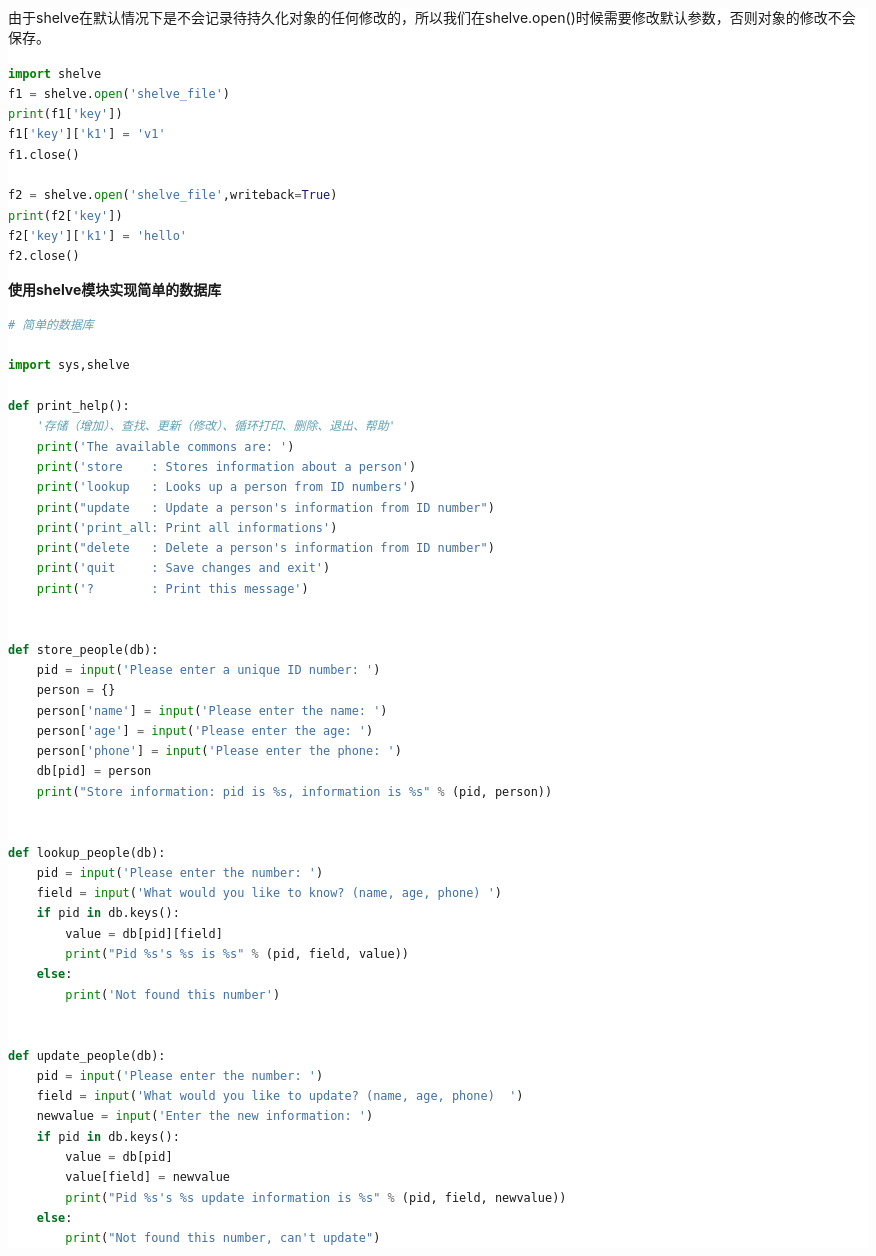 由于shelve在默认情况下是不会记录待持久化对象的任何修改的，所以我们在shelve.open()时候需要修改默认参数，否则对象的修改不会保存。

```python
import shelve
f1 = shelve.open('shelve_file')
print(f1['key'])
f1['key']['k1'] = 'v1'
f1.close()

f2 = shelve.open('shelve_file',writeback=True)
print(f2['key'])
f2['key']['k1'] = 'hello'
f2.close()
```

**使用shelve模块实现简单的数据库**

```python
# 简单的数据库

import sys,shelve

def print_help():
    '存储（增加）、查找、更新（修改）、循环打印、删除、退出、帮助'
    print('The available commons are: ')
    print('store    : Stores information about a person')
    print('lookup   : Looks up a person from ID numbers')
    print("update   : Update a person's information from ID number")
    print('print_all: Print all informations')
    print("delete   : Delete a person's information from ID number")
    print('quit     : Save changes and exit')
    print('?        : Print this message')


def store_people(db):
    pid = input('Please enter a unique ID number: ')
    person = {}
    person['name'] = input('Please enter the name: ')
    person['age'] = input('Please enter the age: ')
    person['phone'] = input('Please enter the phone: ')
    db[pid] = person
    print("Store information: pid is %s, information is %s" % (pid, person))


def lookup_people(db):
    pid = input('Please enter the number: ')
    field = input('What would you like to know? (name, age, phone) ')
    if pid in db.keys():
        value = db[pid][field]
        print("Pid %s's %s is %s" % (pid, field, value))
    else:
        print('Not found this number')


def update_people(db):
    pid = input('Please enter the number: ')
    field = input('What would you like to update? (name, age, phone)  ')
    newvalue = input('Enter the new information: ')
    if pid in db.keys():
        value = db[pid]
        value[field] = newvalue
        print("Pid %s's %s update information is %s" % (pid, field, newvalue))
    else:
        print("Not found this number, can't update")

```